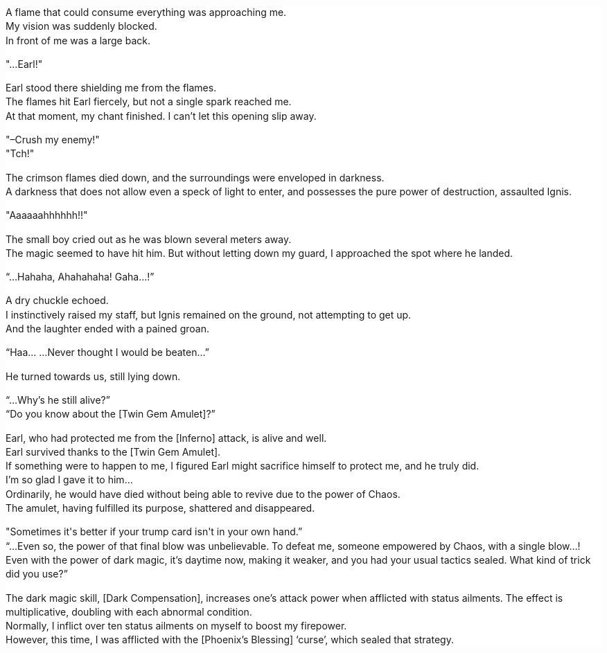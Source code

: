 A flame that could consume everything was approaching me.  
My vision was suddenly blocked.  
In front of me was a large back.  
  
"…Earl!"  
  
Earl stood there shielding me from the flames.  
The flames hit Earl fiercely, but not a single spark reached me.  
At that moment, my chant finished. I can’t let this opening slip away.  
  
"–Crush my enemy!"  
"Tch!"  
  
The crimson flames died down, and the surroundings were enveloped in
darkness.  
A darkness that does not allow even a speck of light to enter, and
possesses the pure power of destruction, assaulted Ignis.  
  
"Aaaaaahhhhhh!!"  
  
The small boy cried out as he was blown several meters away.  
The magic seemed to have hit him. But without letting down my guard, I
approached the spot where he landed.  
  
“…Hahaha, Ahahahaha! Gaha…!”  
  
A dry chuckle echoed.  
I instinctively raised my staff, but Ignis remained on the ground, not
attempting to get up.  
And the laughter ended with a pained groan.  
  
“Haa… …Never thought I would be beaten…”  
  
He turned towards us, still lying down.  
  
“…Why’s he still alive?”  
“Do you know about the \[Twin Gem Amulet\]?”  
  
Earl, who had protected me from the \[Inferno\] attack, is alive and
well.  
Earl survived thanks to the \[Twin Gem Amulet\].  
If something were to happen to me, I figured Earl might sacrifice
himself to protect me, and he truly did.  
I’m so glad I gave it to him…  
Ordinarily, he would have died without being able to revive due to the
power of Chaos.  
The amulet, having fulfilled its purpose, shattered and disappeared.  
  
"Sometimes it's better if your trump card isn't in your own hand.”  
“…Even so, the power of that final blow was unbelievable. To defeat me,
someone empowered by Chaos, with a single blow…! Even with the power of
dark magic, it’s daytime now, making it weaker, and you had your usual
tactics sealed. What kind of trick did you use?”  
  
The dark magic skill, \[Dark Compensation\], increases one’s attack
power when afflicted with status ailments. The effect is multiplicative,
doubling with each abnormal condition.  
Normally, I inflict over ten status ailments on myself to boost my
firepower.  
However, this time, I was afflicted with the \[Phoenix’s Blessing\]
‘curse’, which sealed that strategy.  
  